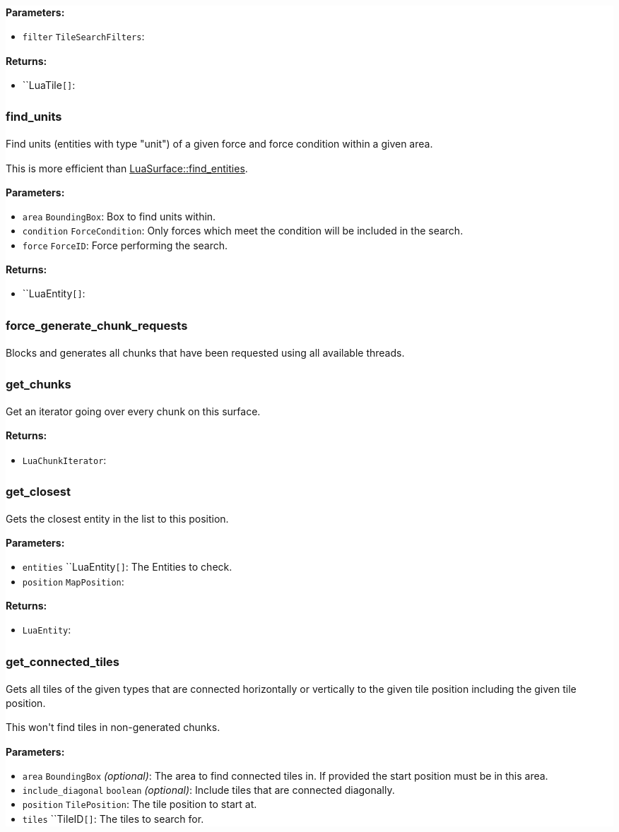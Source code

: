 **Parameters:**

- `filter` `TileSearchFilters`: 

**Returns:**

- ``LuaTile`[]`: 

### find_units

Find units (entities with type "unit") of a given force and force condition within a given area.

This is more efficient than [LuaSurface::find_entities](runtime:LuaSurface::find_entities).

**Parameters:**

- `area` `BoundingBox`: Box to find units within.
- `condition` `ForceCondition`: Only forces which meet the condition will be included in the search.
- `force` `ForceID`: Force performing the search.

**Returns:**

- ``LuaEntity`[]`: 

### force_generate_chunk_requests

Blocks and generates all chunks that have been requested using all available threads.

### get_chunks

Get an iterator going over every chunk on this surface.

**Returns:**

- `LuaChunkIterator`: 

### get_closest

Gets the closest entity in the list to this position.

**Parameters:**

- `entities` ``LuaEntity`[]`: The Entities to check.
- `position` `MapPosition`: 

**Returns:**

- `LuaEntity`: 

### get_connected_tiles

Gets all tiles of the given types that are connected horizontally or vertically to the given tile position including the given tile position.

This won't find tiles in non-generated chunks.

**Parameters:**

- `area` `BoundingBox` _(optional)_: The area to find connected tiles in. If provided the start position must be in this area.
- `include_diagonal` `boolean` _(optional)_: Include tiles that are connected diagonally.
- `position` `TilePosition`: The tile position to start at.
- `tiles` ``TileID`[]`: The tiles to search for.
